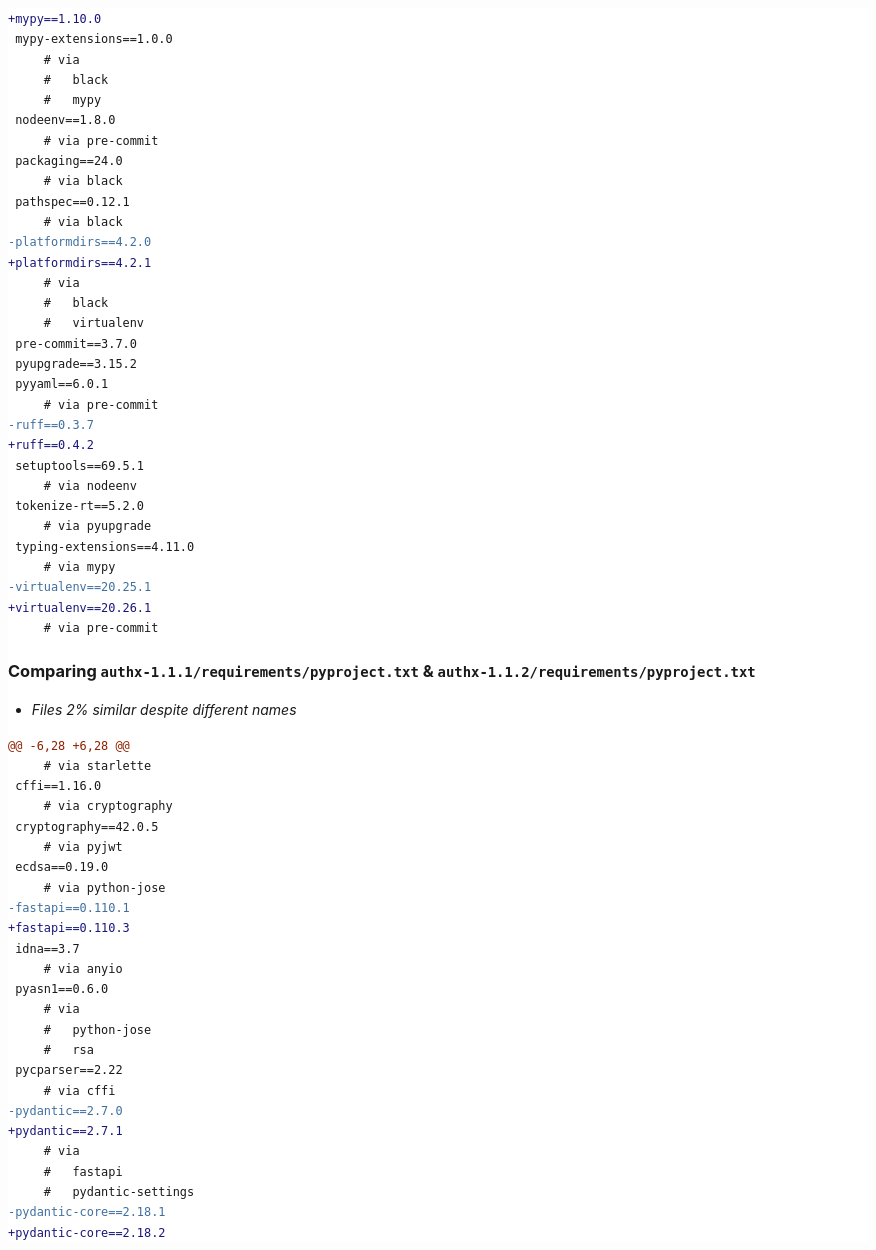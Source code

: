 ```diff
+mypy==1.10.0
 mypy-extensions==1.0.0
     # via
     #   black
     #   mypy
 nodeenv==1.8.0
     # via pre-commit
 packaging==24.0
     # via black
 pathspec==0.12.1
     # via black
-platformdirs==4.2.0
+platformdirs==4.2.1
     # via
     #   black
     #   virtualenv
 pre-commit==3.7.0
 pyupgrade==3.15.2
 pyyaml==6.0.1
     # via pre-commit
-ruff==0.3.7
+ruff==0.4.2
 setuptools==69.5.1
     # via nodeenv
 tokenize-rt==5.2.0
     # via pyupgrade
 typing-extensions==4.11.0
     # via mypy
-virtualenv==20.25.1
+virtualenv==20.26.1
     # via pre-commit
```

### Comparing `authx-1.1.1/requirements/pyproject.txt` & `authx-1.1.2/requirements/pyproject.txt`

 * *Files 2% similar despite different names*

```diff
@@ -6,28 +6,28 @@
     # via starlette
 cffi==1.16.0
     # via cryptography
 cryptography==42.0.5
     # via pyjwt
 ecdsa==0.19.0
     # via python-jose
-fastapi==0.110.1
+fastapi==0.110.3
 idna==3.7
     # via anyio
 pyasn1==0.6.0
     # via
     #   python-jose
     #   rsa
 pycparser==2.22
     # via cffi
-pydantic==2.7.0
+pydantic==2.7.1
     # via
     #   fastapi
     #   pydantic-settings
-pydantic-core==2.18.1
+pydantic-core==2.18.2
```